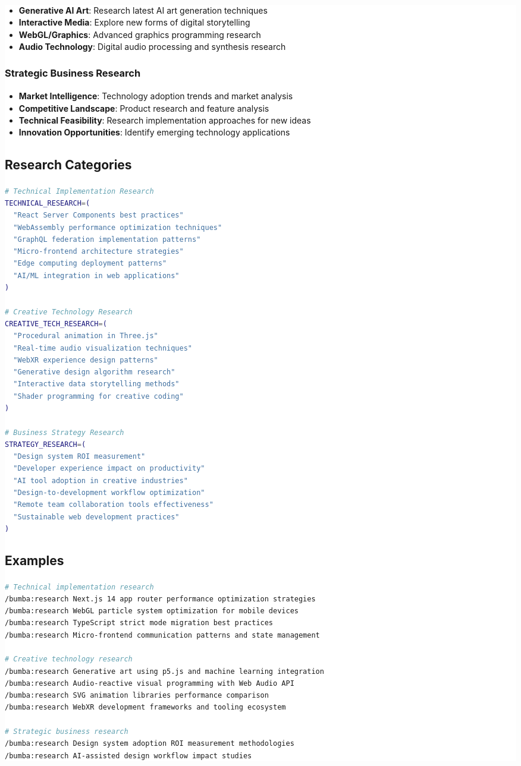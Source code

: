 - **Generative AI Art**: Research latest AI art generation techniques
- **Interactive Media**: Explore new forms of digital storytelling
- **WebGL/Graphics**: Advanced graphics programming research
- **Audio Technology**: Digital audio processing and synthesis research

### Strategic Business Research

- **Market Intelligence**: Technology adoption trends and market analysis
- **Competitive Landscape**: Product research and feature analysis
- **Technical Feasibility**: Research implementation approaches for new ideas
- **Innovation Opportunities**: Identify emerging technology applications

## Research Categories

```bash
# Technical Implementation Research
TECHNICAL_RESEARCH=(
  "React Server Components best practices"
  "WebAssembly performance optimization techniques"
  "GraphQL federation implementation patterns"
  "Micro-frontend architecture strategies"
  "Edge computing deployment patterns"
  "AI/ML integration in web applications"
)

# Creative Technology Research
CREATIVE_TECH_RESEARCH=(
  "Procedural animation in Three.js"
  "Real-time audio visualization techniques"
  "WebXR experience design patterns"
  "Generative design algorithm research"
  "Interactive data storytelling methods"
  "Shader programming for creative coding"
)

# Business Strategy Research
STRATEGY_RESEARCH=(
  "Design system ROI measurement"
  "Developer experience impact on productivity"
  "AI tool adoption in creative industries"
  "Design-to-development workflow optimization"
  "Remote team collaboration tools effectiveness"
  "Sustainable web development practices"
)
```

## Examples

```bash
# Technical implementation research
/bumba:research Next.js 14 app router performance optimization strategies
/bumba:research WebGL particle system optimization for mobile devices
/bumba:research TypeScript strict mode migration best practices
/bumba:research Micro-frontend communication patterns and state management

# Creative technology research
/bumba:research Generative art using p5.js and machine learning integration
/bumba:research Audio-reactive visual programming with Web Audio API
/bumba:research SVG animation libraries performance comparison
/bumba:research WebXR development frameworks and tooling ecosystem

# Strategic business research
/bumba:research Design system adoption ROI measurement methodologies
/bumba:research AI-assisted design workflow impact studies
```